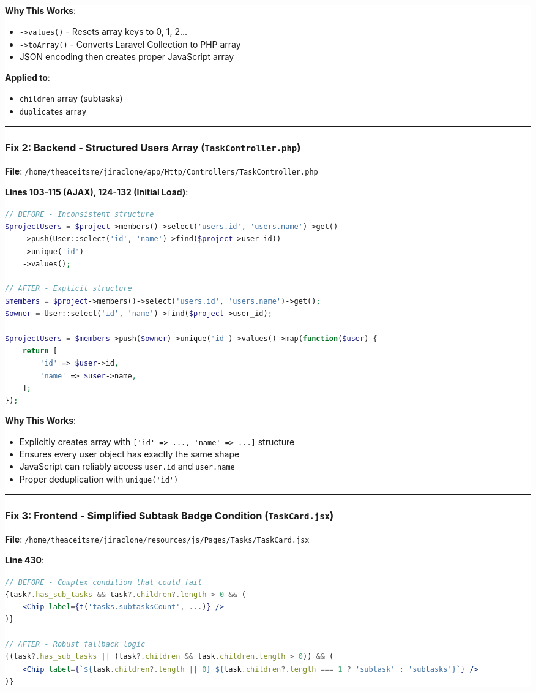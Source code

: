 **Why This Works**:
- `->values()` - Resets array keys to 0, 1, 2...
- `->toArray()` - Converts Laravel Collection to PHP array
- JSON encoding then creates proper JavaScript array

**Applied to**:
- `children` array (subtasks)
- `duplicates` array

---

### Fix 2: Backend - Structured Users Array (`TaskController.php`)

**File**: `/home/theaceitsme/jiraclone/app/Http/Controllers/TaskController.php`

**Lines 103-115 (AJAX), 124-132 (Initial Load)**:

```php
// BEFORE - Inconsistent structure
$projectUsers = $project->members()->select('users.id', 'users.name')->get()
    ->push(User::select('id', 'name')->find($project->user_id))
    ->unique('id')
    ->values();

// AFTER - Explicit structure
$members = $project->members()->select('users.id', 'users.name')->get();
$owner = User::select('id', 'name')->find($project->user_id);

$projectUsers = $members->push($owner)->unique('id')->values()->map(function($user) {
    return [
        'id' => $user->id,
        'name' => $user->name,
    ];
});
```

**Why This Works**:
- Explicitly creates array with `['id' => ..., 'name' => ...]` structure
- Ensures every user object has exactly the same shape
- JavaScript can reliably access `user.id` and `user.name`
- Proper deduplication with `unique('id')`

---

### Fix 3: Frontend - Simplified Subtask Badge Condition (`TaskCard.jsx`)

**File**: `/home/theaceitsme/jiraclone/resources/js/Pages/Tasks/TaskCard.jsx`

**Line 430**:

```jsx
// BEFORE - Complex condition that could fail
{task?.has_sub_tasks && task?.children?.length > 0 && (
    <Chip label={t('tasks.subtasksCount', ...)} />
)}

// AFTER - Robust fallback logic  
{(task?.has_sub_tasks || (task?.children && task.children.length > 0)) && (
    <Chip label={`${task.children?.length || 0} ${task.children?.length === 1 ? 'subtask' : 'subtasks'}`} />
)}
```
